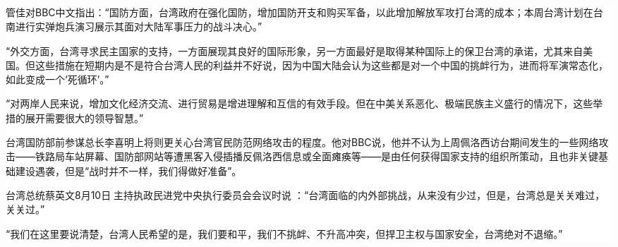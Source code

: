 

管佳对BBC中文指出：“国防方面，台湾政府在强化国防，增加国防开支和购买军备，以此增加解放军攻打台湾的成本；本周台湾计划在台南进行实弹炮兵演习展示其面对大陆军事压力的战斗决心。”

“外交方面，台湾寻求民主国家的支持，一方面展现其良好的国际形象，另一方面最好是取得某种国际上的保卫台湾的承诺，尤其来自美国。但这些措施在短期内是不是符合台湾人民的利益并不好说，因为中国大陆会认为这些都是对一个中国的挑衅行为，进而将军演常态化，如此变成一个‘死循环’。”

“对两岸人民来说，增加文化经济交流、进行贸易是增进理解和互信的有效手段。但在中美关系恶化、极端民族主义盛行的情况下，这些举措的展开需要很大的领导智慧。”

台湾国防部前参谋总长李喜明上将则更关心台湾官民防范网络攻击的程度。他对BBC说，他并不认为上周佩洛西访台期间发生的一些网络攻击——铁路局车站屏幕、国防部网站等遭黑客入侵插播反佩洛西信息或全面瘫痪等——是由任何获得国家支持的组织所策动，且也非关键基础建设遇袭，但是“战时并不一样，我们得做好准备”。

台湾总统蔡英文8月10日 主持执政民进党中央执行委员会会议时说  ：“台湾面临的内外部挑战，从来没有少过，但是，台湾总是关关难过，关关过。”

“我们在这里要说清楚，台湾人民希望的是，我们要和平，我们不挑衅、不升高冲突，但捍卫主权与国家安全，台湾绝对不退缩。”


